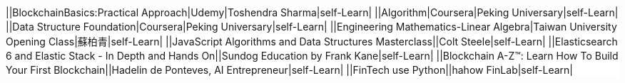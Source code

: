 ||BlockchainBasics:Practical Approach|Udemy|Toshendra Sharma|self-Learn|
||Algorithm|Coursera|Peking Universary|self-Learn|
||Data Structure Foundation|Coursera|Peking Universary|self-Learn|
||Engineering Mathematics-Linear Algebra|Taiwan University Opening Class|蘇柏青|self-Learn|
||JavaScript Algorithms and Data Structures Masterclass||Colt Steele|self-Learn|
||Elasticsearch 6 and Elastic Stack - In Depth and Hands On||Sundog Education by Frank Kane|self-Learn|
||Blockchain A-Z™: Learn How To Build Your First Blockchain||Hadelin de Ponteves, AI Entrepreneur|self-Learn|
||FinTech use Python||hahow FinLab|self-Learn|






